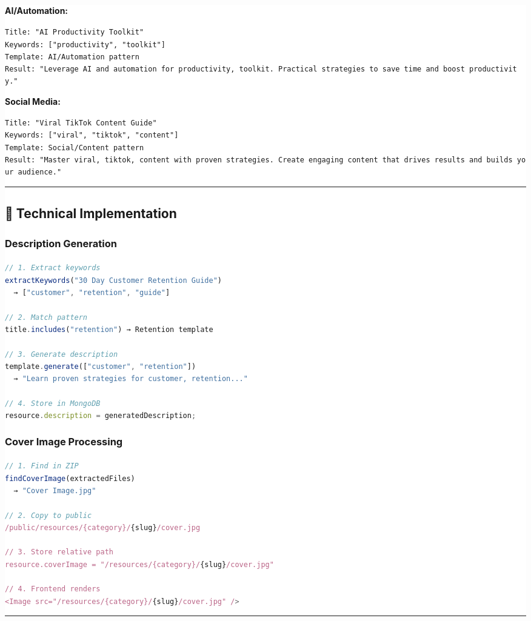 **AI/Automation:**
```
Title: "AI Productivity Toolkit"
Keywords: ["productivity", "toolkit"]
Template: AI/Automation pattern
Result: "Leverage AI and automation for productivity, toolkit. Practical strategies to save time and boost productivity."
```

**Social Media:**
```
Title: "Viral TikTok Content Guide"
Keywords: ["viral", "tiktok", "content"]
Template: Social/Content pattern
Result: "Master viral, tiktok, content with proven strategies. Create engaging content that drives results and builds your audience."
```

---

## 🔧 Technical Implementation

### Description Generation

```typescript
// 1. Extract keywords
extractKeywords("30 Day Customer Retention Guide")
  → ["customer", "retention", "guide"]

// 2. Match pattern
title.includes("retention") → Retention template

// 3. Generate description
template.generate(["customer", "retention"])
  → "Learn proven strategies for customer, retention..."

// 4. Store in MongoDB
resource.description = generatedDescription;
```

### Cover Image Processing

```typescript
// 1. Find in ZIP
findCoverImage(extractedFiles)
  → "Cover Image.jpg"

// 2. Copy to public
/public/resources/{category}/{slug}/cover.jpg

// 3. Store relative path
resource.coverImage = "/resources/{category}/{slug}/cover.jpg"

// 4. Frontend renders
<Image src="/resources/{category}/{slug}/cover.jpg" />
```

---